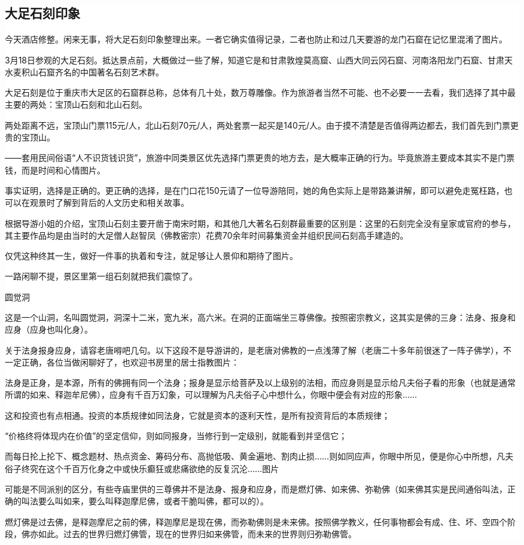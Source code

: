 ## 大足石刻印象
今天酒店修整。闲来无事，将大足石刻印象整理出来。一者它确实值得记录，二者也防止和过几天要游的龙门石窟在记忆里混淆了图片。

 

3月18日参观的大足石刻。抵达景点前，大概做过一些了解，知道它是和甘肃敦煌莫高窟、山西大同云冈石窟、河南洛阳龙门石窟、甘肃天水麦积山石窟齐名的中国著名石刻艺术群。

 

大足石刻是位于重庆市大足区的石窟群总称，总体有几十处，数万尊雕像。作为旅游者当然不可能、也不必要一一去看，我们选择了其中最主要的两处：宝顶山石刻和北山石刻。

 

两处距离不远，宝顶山门票115元/人，北山石刻70元/人，两处套票一起买是140元/人。由于摸不清楚是否值得两边都去，我们首先到门票更贵的宝顶山。



——套用民间俗语“人不识货钱识货”，旅游中同类景区优先选择门票更贵的地方去，是大概率正确的行为。毕竟旅游主要成本其实不是门票钱，而是时间和心情图片。

 

事实证明，选择是正确的。更正确的选择，是在门口花150元请了一位导游陪同，她的角色实际上是带路兼讲解，即可以避免走冤枉路，也可以在观景时了解到背后的人文历史和相关故事。

 

根据导游小姐的介绍，宝顶山石刻主要开凿于南宋时期，和其他几大著名石刻群最重要的区别是：这里的石刻完全没有皇家或官府的参与，其主要作品均是由当时的大足僧人赵智凤（佛教密宗）花费70余年时间募集资金并组织民间石刻高手建造的。



仅凭这种终其一生，做好一件事的执着和专注，就足够让人景仰和期待了图片。



一路闲聊不提，景区里第一组石刻就把我们震惊了。



圆觉洞 



这是一个山洞，名叫圆觉洞，洞深十二米，宽九米，高六米。在洞的正面端坐三尊佛像。按照密宗教义，这其实是佛的三身：法身、报身和应身（应身也叫化身）。

 

关于法身报身应身，请容老唐嘚吧几句。以下这段不是导游讲的，是老唐对佛教的一点浅薄了解（老唐二十多年前很迷了一阵子佛学），不一定正确，各位当做闲聊好了，也欢迎书房里的居士指教图片：

 

法身是正身，是本源，所有的佛拥有同一个法身；报身是显示给菩萨及以上级别的法相，而应身则是显示给凡夫俗子看的形象（也就是通常所谓的如来、释迦牟尼佛），应身有千百万幻象，可以理解为凡夫俗子心中想什么，你眼中便会有对应的形象……

 

这和投资也有点相通。投资的本质规律如同法身，它就是资本的逐利天性，是所有投资背后的本质规律；



“价格终将体现内在价值”的坚定信仰，则如同报身，当修行到一定级别，就能看到并坚信它；



而每日抡上抡下、概念题材、热点资金、筹码分布、高抛低吸、黄金遍地、割肉止损……则如同应声，你眼中所见，便是你心中所想，凡夫俗子终究在这个千百万化身之中或快乐癫狂或悲痛欲绝的反复沉沦……图片

 

可能是不同派别的区分，有些寺庙里供的三尊佛并不是法身、报身和应身，而是燃灯佛、如来佛、弥勒佛（如来佛其实是民间通俗叫法，正确的叫法要么叫如来，要么叫释迦摩尼佛，或者干脆叫佛，都可以的）。

 

燃灯佛是过去佛，是释迦摩尼之前的佛，释迦摩尼是现在佛，而弥勒佛则是未来佛。按照佛学教义，任何事物都会有成、住、坏、空四个阶段，佛亦如此。过去的世界归燃灯佛管，现在的世界归如来佛管，而未来的世界则归弥勒佛管。
